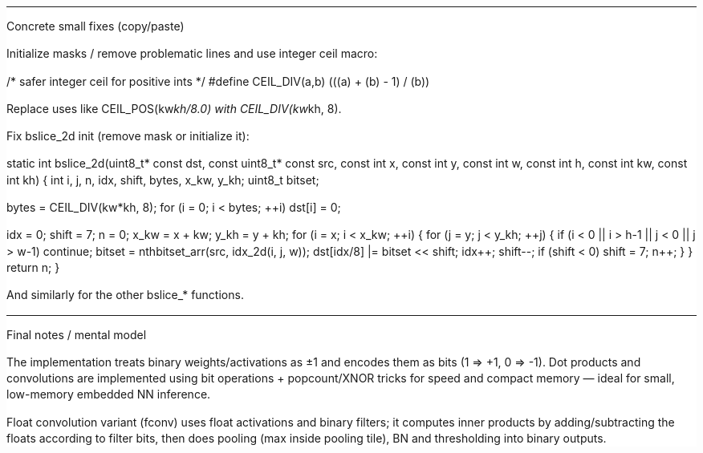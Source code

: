 

---

Concrete small fixes (copy/paste)

Initialize masks / remove problematic lines and use integer ceil macro:

/* safer integer ceil for positive ints */
#define CEIL_DIV(a,b) (((a) + (b) - 1) / (b))

Replace uses like CEIL_POS(kw*kh/8.0) with CEIL_DIV(kw*kh, 8).

Fix bslice_2d init (remove mask or initialize it):

static int bslice_2d(uint8_t* const dst, const uint8_t* const src, const int x,
                     const int y, const int w, const int h, const int kw,
                     const int kh)
{
  int i, j, n, idx, shift, bytes, x_kw, y_kh;
  uint8_t bitset;

  bytes = CEIL_DIV(kw*kh, 8);
  for (i = 0; i < bytes; ++i) dst[i] = 0;

  idx = 0;
  shift = 7;
  n = 0;
  x_kw = x + kw;
  y_kh = y + kh;
  for (i = x; i < x_kw; ++i) {
    for (j = y; j < y_kh; ++j) {
      if (i < 0 || i > h-1 || j < 0 || j > w-1) continue;
      bitset = nthbitset_arr(src, idx_2d(i, j, w));
      dst[idx/8] |= bitset << shift;
      idx++;
      shift--;
      if (shift < 0) shift = 7;
      n++;
    }
  }
  return n;
}

And similarly for the other bslice_* functions.


---

Final notes / mental model

The implementation treats binary weights/activations as ±1 and encodes them as bits (1 => +1, 0 => -1). Dot products and convolutions are implemented using bit operations + popcount/XNOR tricks for speed and compact memory — ideal for small, low-memory embedded NN inference.

Float convolution variant (fconv) uses float activations and binary filters; it computes inner products by adding/subtracting the floats according to filter bits, then does pooling (max inside pooling tile), BN and thresholding into binary outputs.

